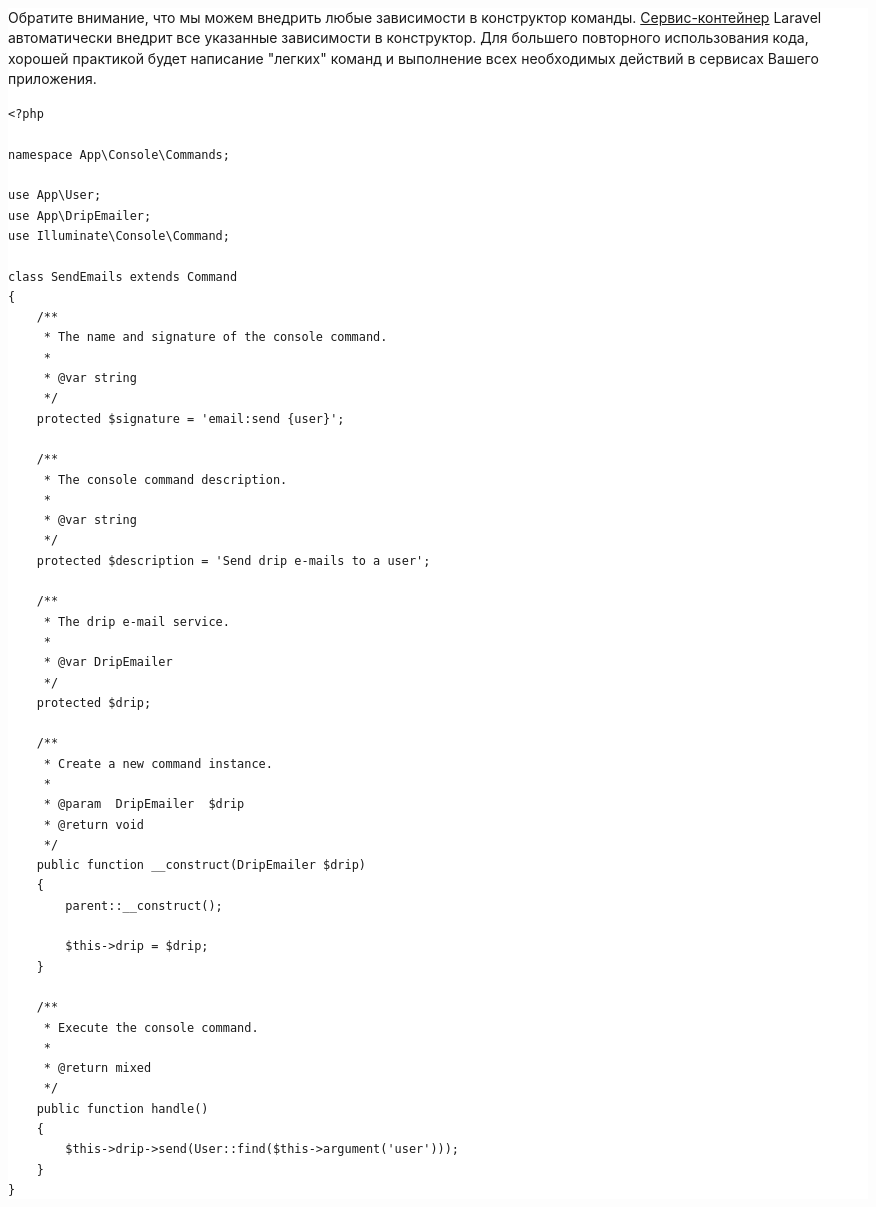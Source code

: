 Обратите внимание, что мы можем внедрить любые зависимости в конструктор команды. [Сервис-контейнер](/docs/{{version}}/container) Laravel автоматически внедрит все указанные зависимости в конструктор. Для большего повторного использования кода, хорошей практикой будет написание "легких" команд и выполнение всех необходимых действий в сервисах Вашего приложения.

    <?php

    namespace App\Console\Commands;

    use App\User;
    use App\DripEmailer;
    use Illuminate\Console\Command;

    class SendEmails extends Command
    {
        /**
         * The name and signature of the console command.
         *
         * @var string
         */
        protected $signature = 'email:send {user}';

        /**
         * The console command description.
         *
         * @var string
         */
        protected $description = 'Send drip e-mails to a user';

        /**
         * The drip e-mail service.
         *
         * @var DripEmailer
         */
        protected $drip;

        /**
         * Create a new command instance.
         *
         * @param  DripEmailer  $drip
         * @return void
         */
        public function __construct(DripEmailer $drip)
        {
            parent::__construct();

            $this->drip = $drip;
        }

        /**
         * Execute the console command.
         *
         * @return mixed
         */
        public function handle()
        {
            $this->drip->send(User::find($this->argument('user')));
        }
    }
